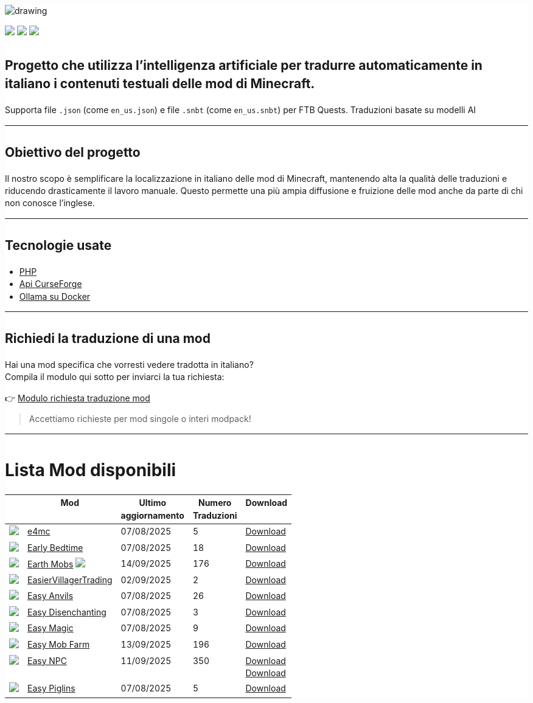 <img src="https://cdn.worldvectorlogo.com/logos/minecraft.svg" alt="drawing" />

![](https://img.shields.io/badge/Ultimo%20Aggiornamento-14%2F09%2F2025-blue)
![](https://img.shields.io/badge/Mod%20tradotte-2245-green)
![](https://img.shields.io/badge/Quest%20tradotte-5-green)

## Progetto che utilizza l’intelligenza artificiale per **tradurre automaticamente in italiano** i contenuti testuali delle mod di Minecraft.
Supporta file `.json` (come `en_us.json`) e file `.snbt` (come `en_us.snbt`) per FTB Quests.
Traduzioni basate su modelli AI

---

## Obiettivo del progetto

Il nostro scopo è semplificare la localizzazione in italiano delle mod di Minecraft, mantenendo alta la qualità delle traduzioni e riducendo drasticamente il lavoro manuale. Questo permette una più ampia diffusione e fruizione delle mod anche da parte di chi non conosce l’inglese.

---

## Tecnologie usate

- [PHP](https://www.php.net/)
- [Api CurseForge](https://curseforge.com/)
- [Ollama su Docker](https://hub.docker.com/r/ollama/ollama)

---

## Richiedi la traduzione di una mod

Hai una mod specifica che vorresti vedere tradotta in italiano?  
Compila il modulo qui sotto per inviarci la tua richiesta:

👉 [Modulo richiesta traduzione mod](https://forms.gle/3SsGruLzzU6gDovv8)

> Accettiamo richieste per mod singole o interi modpack!

---
# Lista Mod disponibili

|  |Mod | Ultimo<br/>aggiornamento | Numero<br/>Traduzioni |Download |
| ---- | ---- | ---- | ---- | ---- |
| <img src="https://media.forgecdn.net/avatars/1298/78/638843776357274783.png" loading="lazy" decoding="async" width="30" /> | [e4mc](https://www.curseforge.com/minecraft/mc-mods/e4mc "Web Site")  | 07/08/2025 | 5 | [Download ](https://download-directory.github.io/?url=https%3A%2F%2Fgithub.com%2Ffrancescoparadisi14%2FMinecraftModItaTranslate%2Ftree%2Fmain%2Ftraduzioni%2Fassets%2Fe4mc_minecraft "Download") |
| <img src="https://media.forgecdn.net/avatars/1278/154/638831342659196822.png" loading="lazy" decoding="async" width="30" /> | [Early Bedtime](https://www.curseforge.com/minecraft/mc-mods/early-bedtime "Web Site")  | 07/08/2025 | 18 | [Download ](https://download-directory.github.io/?url=https%3A%2F%2Fgithub.com%2Ffrancescoparadisi14%2FMinecraftModItaTranslate%2Ftree%2Fmain%2Ftraduzioni%2Fassets%2Fexample_mod "Download") |
| <img src="https://media.forgecdn.net/avatars/878/61/638304296848065611.png" loading="lazy" decoding="async" width="30" /> | [Earth Mobs](https://www.curseforge.com/minecraft/mc-mods/earth-mobs "Web Site") ![](https://img.shields.io/badge/NEW-red) | 14/09/2025 | 176 | [Download ](https://download-directory.github.io/?url=https%3A%2F%2Fgithub.com%2Ffrancescoparadisi14%2FMinecraftModItaTranslate%2Ftree%2Fmain%2Ftraduzioni%2Fassets%2Fearthmobsmod "Download") |
| <img src="https://media.forgecdn.net/avatars/282/285/637288595645141172.png" loading="lazy" decoding="async" width="30" /> | [EasierVillagerTrading](https://www.curseforge.com/minecraft/mc-mods/easiervillagertrading "Web Site")  | 02/09/2025 | 2 | [Download ](https://download-directory.github.io/?url=https%3A%2F%2Fgithub.com%2Ffrancescoparadisi14%2FMinecraftModItaTranslate%2Ftree%2Fmain%2Ftraduzioni%2Fassets%2Feasiervillagertrading "Download") |
| <img src="https://media.forgecdn.net/avatars/776/208/638118115739130285.png" loading="lazy" decoding="async" width="30" /> | [Easy Anvils](https://www.curseforge.com/minecraft/mc-mods/easy-anvils "Web Site")  | 07/08/2025 | 26 | [Download ](https://download-directory.github.io/?url=https%3A%2F%2Fgithub.com%2Ffrancescoparadisi14%2FMinecraftModItaTranslate%2Ftree%2Fmain%2Ftraduzioni%2Fassets%2Feasyanvils "Download") |
| <img src="https://media.forgecdn.net/avatars/1275/505/638829779251700183.png" loading="lazy" decoding="async" width="30" /> | [Easy Disenchanting](https://www.curseforge.com/minecraft/mc-mods/easy-disenchanting "Web Site")  | 07/08/2025 | 3 | [Download ](https://download-directory.github.io/?url=https%3A%2F%2Fgithub.com%2Ffrancescoparadisi14%2FMinecraftModItaTranslate%2Ftree%2Fmain%2Ftraduzioni%2Fassets%2Feasydisenchanting "Download") |
| <img src="https://media.forgecdn.net/avatars/776/154/638118060302729911.png" loading="lazy" decoding="async" width="30" /> | [Easy Magic](https://www.curseforge.com/minecraft/mc-mods/easy-magic "Web Site")  | 07/08/2025 | 9 | [Download ](https://download-directory.github.io/?url=https%3A%2F%2Fgithub.com%2Ffrancescoparadisi14%2FMinecraftModItaTranslate%2Ftree%2Fmain%2Ftraduzioni%2Fassets%2Feasymagic "Download") |
| <img src="https://media.forgecdn.net/avatars/868/207/638282348658628116.png" loading="lazy" decoding="async" width="30" /> | [Easy Mob Farm](https://www.curseforge.com/minecraft/mc-mods/easy-mob-farm "Web Site")  | 13/09/2025 | 196 | [Download ](https://download-directory.github.io/?url=https%3A%2F%2Fgithub.com%2Ffrancescoparadisi14%2FMinecraftModItaTranslate%2Ftree%2Fmain%2Ftraduzioni%2Fassets%2Feasy_mob_farm "Download") |
| <img src="https://media.forgecdn.net/avatars/1361/39/638883954763157099.png" loading="lazy" decoding="async" width="30" /> | [Easy NPC](https://www.curseforge.com/minecraft/mc-mods/easy-npc "Web Site")  | 11/09/2025 | 350 | [Download ](https://download-directory.github.io/?url=https%3A%2F%2Fgithub.com%2Ffrancescoparadisi14%2FMinecraftModItaTranslate%2Ftree%2Fmain%2Ftraduzioni%2Fassets%2Feasy_npc "Download")<br />[Download ](https://download-directory.github.io/?url=https%3A%2F%2Fgithub.com%2Ffrancescoparadisi14%2FMinecraftModItaTranslate%2Ftree%2Fmain%2Ftraduzioni%2Fassets%2Feasy_npc_example "Download") |
| <img src="https://media.forgecdn.net/avatars/313/76/637407842299796318.png" loading="lazy" decoding="async" width="30" /> | [Easy Piglins](https://www.curseforge.com/minecraft/mc-mods/easy-piglins "Web Site")  | 07/08/2025 | 5 | [Download ](https://download-directory.github.io/?url=https%3A%2F%2Fgithub.com%2Ffrancescoparadisi14%2FMinecraftModItaTranslate%2Ftree%2Fmain%2Ftraduzioni%2Fassets%2Feasy_piglins "Download") |